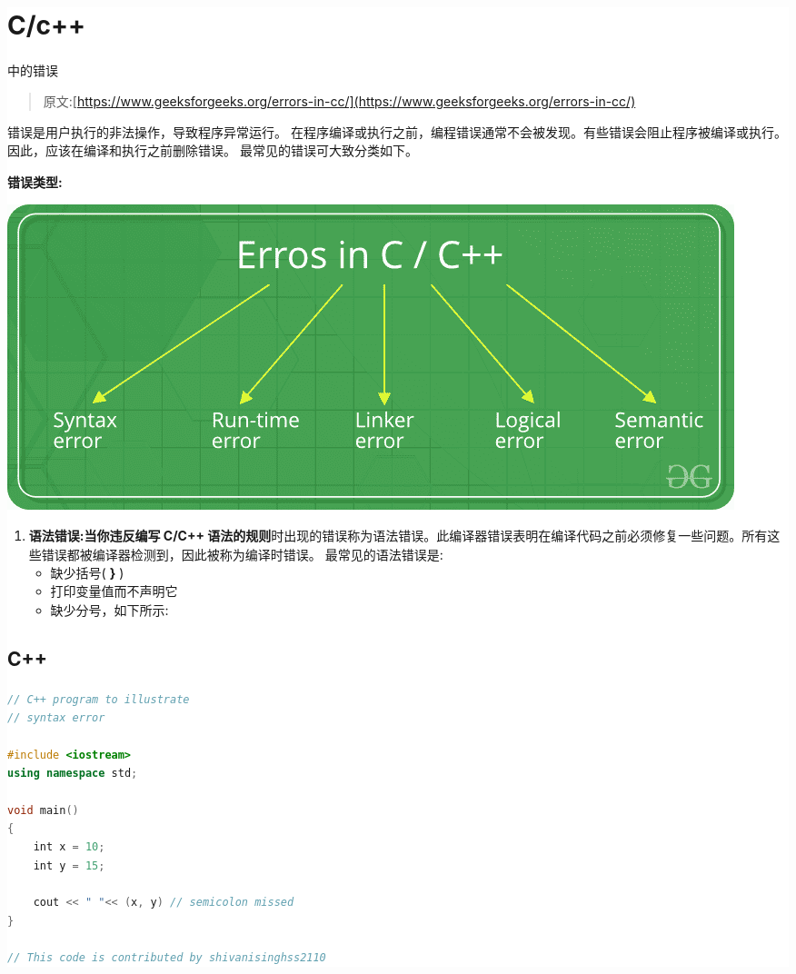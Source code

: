# C/c++

中的错误

> 原文:[https://www.geeksforgeeks.org/errors-in-cc/](https://www.geeksforgeeks.org/errors-in-cc/)

错误是用户执行的非法操作，导致程序异常运行。
在程序编译或执行之前，编程错误通常不会被发现。有些错误会阻止程序被编译或执行。因此，应该在编译和执行之前删除错误。
最常见的错误可大致分类如下。

**错误类型:**

![](img/1e32653c8370546916f9f23402e1ad1e.png)

1.  **语法错误:**当你**违反编写 C/C++ 语法的规则**时出现的错误称为语法错误。此编译器错误表明在编译代码之前必须修复一些问题。所有这些错误都被编译器检测到，因此被称为编译时错误。
    最常见的语法错误是:
    *   缺少括号( **}** )
    *   打印变量值而不声明它
    *   缺少分号，如下所示:

## C++

```cpp
// C++ program to illustrate
// syntax error

#include <iostream>
using namespace std;

void main()
{
    int x = 10;
    int y = 15;

    cout << " "<< (x, y) // semicolon missed
}

// This code is contributed by shivanisinghss2110
```
